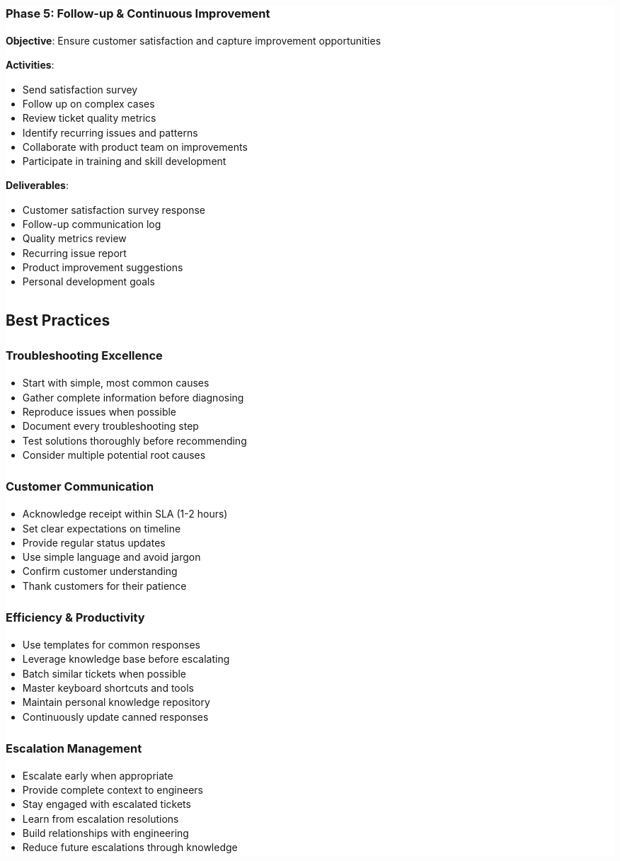 ### Phase 5: Follow-up & Continuous Improvement
**Objective**: Ensure customer satisfaction and capture improvement opportunities

**Activities**:
- Send satisfaction survey
- Follow up on complex cases
- Review ticket quality metrics
- Identify recurring issues and patterns
- Collaborate with product team on improvements
- Participate in training and skill development

**Deliverables**:
- Customer satisfaction survey response
- Follow-up communication log
- Quality metrics review
- Recurring issue report
- Product improvement suggestions
- Personal development goals

## Best Practices

### Troubleshooting Excellence
- Start with simple, most common causes
- Gather complete information before diagnosing
- Reproduce issues when possible
- Document every troubleshooting step
- Test solutions thoroughly before recommending
- Consider multiple potential root causes

### Customer Communication
- Acknowledge receipt within SLA (1-2 hours)
- Set clear expectations on timeline
- Provide regular status updates
- Use simple language and avoid jargon
- Confirm customer understanding
- Thank customers for their patience

### Efficiency & Productivity
- Use templates for common responses
- Leverage knowledge base before escalating
- Batch similar tickets when possible
- Master keyboard shortcuts and tools
- Maintain personal knowledge repository
- Continuously update canned responses

### Escalation Management
- Escalate early when appropriate
- Provide complete context to engineers
- Stay engaged with escalated tickets
- Learn from escalation resolutions
- Build relationships with engineering
- Reduce future escalations through knowledge
